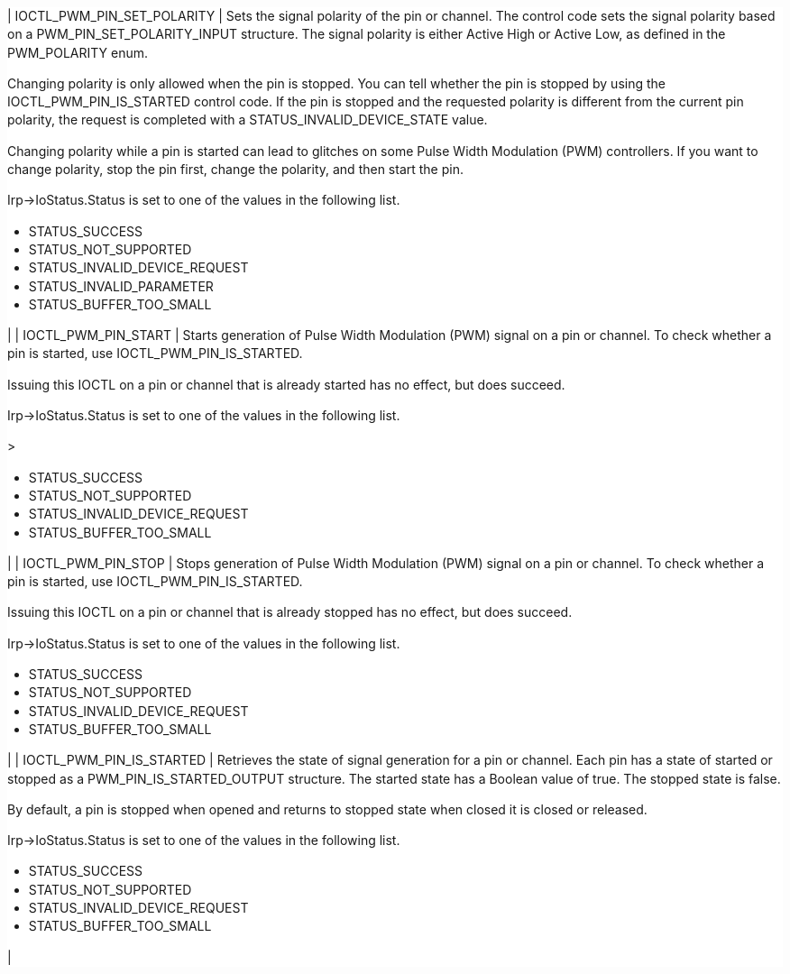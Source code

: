 | IOCTL_PWM_PIN_SET_POLARITY | Sets the signal polarity of the pin or channel. The control code sets the signal polarity based on a PWM_PIN_SET_POLARITY_INPUT structure. The signal polarity is either Active High or Active Low, as defined in the PWM_POLARITY enum. <p>Changing polarity is only allowed when the pin is stopped. You can tell whether the pin is stopped by using the IOCTL_PWM_PIN_IS_STARTED control code. If the pin is stopped and the requested polarity is different from the current pin polarity, the request is completed with a STATUS_INVALID_DEVICE_STATE value.</p><p>Changing polarity while a pin is started can lead to glitches on some Pulse Width Modulation (PWM) controllers. If you want to change polarity, stop the pin first, change the polarity, and then start the pin.</p><p>Irp->IoStatus.Status is set to one of the values in the following list.</p><ul><li>STATUS_SUCCESS</li><li>STATUS_NOT_SUPPORTED</li><li>STATUS_INVALID_DEVICE_REQUEST<li>STATUS_INVALID_PARAMETER</li><li>STATUS_BUFFER_TOO_SMALL</li></ul> |
| IOCTL_PWM_PIN_START | Starts generation of Pulse Width Modulation (PWM) signal on a pin or channel. To check whether a pin is started, use IOCTL_PWM_PIN_IS_STARTED.<p>Issuing this IOCTL on a pin or channel that is already started has no effect, but does succeed.</p><p>Irp->IoStatus.Status is set to one of the values in the following list.</p>><ul><li>STATUS_SUCCESS</li><li>STATUS_NOT_SUPPORTED</li><li>STATUS_INVALID_DEVICE_REQUEST<li>STATUS_BUFFER_TOO_SMALL</li></ul> |
| IOCTL_PWM_PIN_STOP | Stops generation of Pulse Width Modulation (PWM) signal on a pin or channel. To check whether a pin is started, use IOCTL_PWM_PIN_IS_STARTED.<p>Issuing this IOCTL on a pin or channel that is already stopped has no effect, but does succeed.</p><p>Irp->IoStatus.Status is set to one of the values in the following list.</p><ul><li>STATUS_SUCCESS</li><li>STATUS_NOT_SUPPORTED</li><li>STATUS_INVALID_DEVICE_REQUEST<li>STATUS_BUFFER_TOO_SMALL</li></ul> |
| IOCTL_PWM_PIN_IS_STARTED | Retrieves the state of signal generation for a pin or channel. Each pin has a state of started or stopped as a PWM_PIN_IS_STARTED_OUTPUT structure. The started state has a Boolean value of true. The stopped state is false. <p>By default, a pin is stopped when opened and returns to stopped state when closed it is closed or released.</p><p>Irp->IoStatus.Status is set to one of the values in the following list.</p><ul><li>STATUS_SUCCESS</li><li>STATUS_NOT_SUPPORTED</li><li>STATUS_INVALID_DEVICE_REQUEST<li>STATUS_BUFFER_TOO_SMALL</li></ul> |
